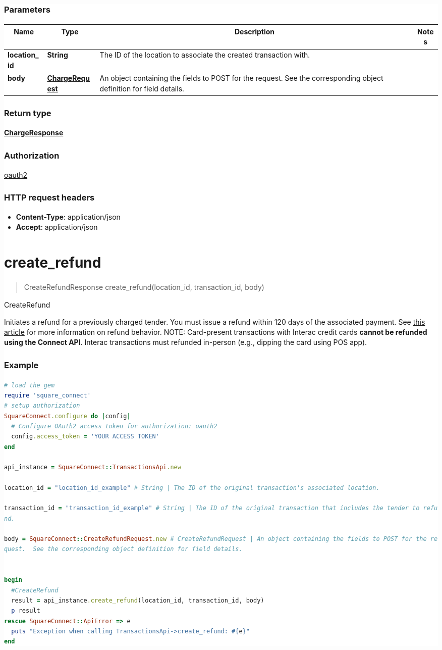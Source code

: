 
### Parameters

Name | Type | Description  | Notes
------------- | ------------- | ------------- | -------------
 **location_id** | **String**| The ID of the location to associate the created transaction with. | 
 **body** | [**ChargeRequest**](ChargeRequest.md)| An object containing the fields to POST for the request.  See the corresponding object definition for field details. | 

### Return type

[**ChargeResponse**](ChargeResponse.md)

### Authorization

[oauth2](../README.md#oauth2)

### HTTP request headers

 - **Content-Type**: application/json
 - **Accept**: application/json



# **create_refund**
> CreateRefundResponse create_refund(location_id, transaction_id, body)

CreateRefund

Initiates a refund for a previously charged tender.  You must issue a refund within 120 days of the associated payment. See [this article](https://squareup.com/help/us/en/article/5060) for more information on refund behavior.  NOTE: Card-present transactions with Interac credit cards **cannot be refunded using the Connect API**. Interac transactions must refunded in-person (e.g., dipping the card using POS app).

### Example
```ruby
# load the gem
require 'square_connect'
# setup authorization
SquareConnect.configure do |config|
  # Configure OAuth2 access token for authorization: oauth2
  config.access_token = 'YOUR ACCESS TOKEN'
end

api_instance = SquareConnect::TransactionsApi.new

location_id = "location_id_example" # String | The ID of the original transaction's associated location.

transaction_id = "transaction_id_example" # String | The ID of the original transaction that includes the tender to refund.

body = SquareConnect::CreateRefundRequest.new # CreateRefundRequest | An object containing the fields to POST for the request.  See the corresponding object definition for field details.


begin
  #CreateRefund
  result = api_instance.create_refund(location_id, transaction_id, body)
  p result
rescue SquareConnect::ApiError => e
  puts "Exception when calling TransactionsApi->create_refund: #{e}"
end
```
